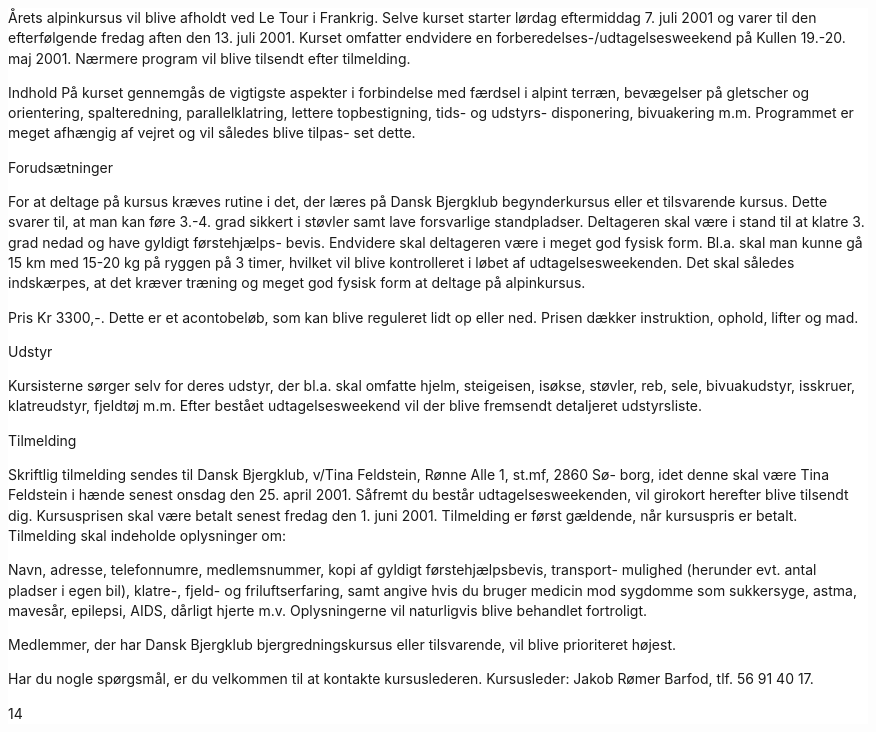 Årets alpinkursus vil blive afholdt ved Le Tour i Frankrig. Selve kurset starter lørdag eftermiddag
7. juli 2001 og varer til den efterfølgende fredag aften den 13. juli 2001. Kurset omfatter endvidere
en forberedelses-/udtagelsesweekend på Kullen 19.-20. maj 2001. Nærmere program vil blive
tilsendt efter tilmelding.

Indhold
På kurset gennemgås de vigtigste aspekter i forbindelse med færdsel i alpint terræn, bevægelser på
gletscher og orientering, spalteredning, parallelklatring, lettere topbestigning, tids- og udstyrs-
disponering, bivuakering m.m. Programmet er meget afhængig af vejret og vil således blive tilpas-
set dette.

Forudsætninger

For at deltage på kursus kræves rutine i det, der læres på Dansk Bjergklub begynderkursus eller et
tilsvarende kursus. Dette svarer til, at man kan føre 3.-4. grad sikkert i støvler samt lave forsvarlige
standpladser. Deltageren skal være i stand til at klatre 3. grad nedad og have gyldigt førstehjælps-
bevis. Endvidere skal deltageren være i meget god fysisk form. Bl.a. skal man kunne gå 15 km med
15-20 kg på ryggen på 3 timer, hvilket vil blive kontrolleret i løbet af udtagelsesweekenden. Det
skal således indskærpes, at det kræver træning og meget god fysisk form at deltage på
alpinkursus.

Pris
Kr 3300,-. Dette er et acontobeløb, som kan blive reguleret lidt op eller ned. Prisen dækker
instruktion, ophold, lifter og mad.

Udstyr

Kursisterne sørger selv for deres udstyr, der bl.a. skal omfatte hjelm, steigeisen, isøkse, støvler,
reb, sele, bivuakudstyr, isskruer, klatreudstyr, fjeldtøj m.m. Efter bestået udtagelsesweekend vil
der blive fremsendt detaljeret udstyrsliste.

Tilmelding

Skriftlig tilmelding sendes til Dansk Bjergklub, v/Tina Feldstein, Rønne Alle 1, st.mf, 2860 Sø-
borg, idet denne skal være Tina Feldstein i hænde senest onsdag den 25. april 2001. Såfremt du
består udtagelsesweekenden, vil girokort herefter blive tilsendt dig. Kursusprisen skal være betalt
senest fredag den 1. juni 2001. Tilmelding er først gældende, når kursuspris er betalt.
Tilmelding skal indeholde oplysninger om:

Navn, adresse, telefonnumre, medlemsnummer, kopi af gyldigt førstehjælpsbevis, transport-
mulighed (herunder evt. antal pladser i egen bil), klatre-, fjeld- og friluftserfaring, samt angive hvis
du bruger medicin mod sygdomme som sukkersyge, astma, mavesår, epilepsi, AIDS, dårligt hjerte
m.v. Oplysningerne vil naturligvis blive behandlet fortroligt.

Medlemmer, der har Dansk Bjergklub bjergredningskursus eller tilsvarende, vil blive prioriteret
højest.

Har du nogle spørgsmål, er du velkommen til at kontakte kursuslederen.
Kursusleder: Jakob Rømer Barfod, tlf. 56 91 40 17.

14
